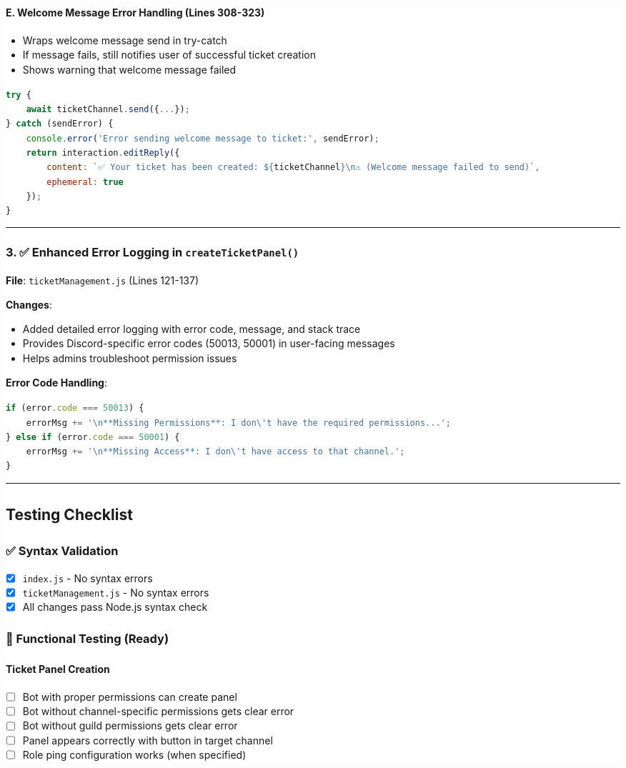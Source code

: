 #### E. **Welcome Message Error Handling** (Lines 308-323)
- Wraps welcome message send in try-catch
- If message fails, still notifies user of successful ticket creation
- Shows warning that welcome message failed

```javascript
try {
    await ticketChannel.send({...});
} catch (sendError) {
    console.error('Error sending welcome message to ticket:', sendError);
    return interaction.editReply({
        content: `✅ Your ticket has been created: ${ticketChannel}\n⚠️ (Welcome message failed to send)`,
        ephemeral: true
    });
}
```

---

### 3. ✅ Enhanced Error Logging in `createTicketPanel()`

**File**: `ticketManagement.js` (Lines 121-137)

**Changes**:
- Added detailed error logging with error code, message, and stack trace
- Provides Discord-specific error codes (50013, 50001) in user-facing messages
- Helps admins troubleshoot permission issues

**Error Code Handling**:
```javascript
if (error.code === 50013) {
    errorMsg += '\n**Missing Permissions**: I don\'t have the required permissions...';
} else if (error.code === 50001) {
    errorMsg += '\n**Missing Access**: I don\'t have access to that channel.';
}
```

---

## Testing Checklist

### ✅ Syntax Validation
- [x] `index.js` - No syntax errors
- [x] `ticketManagement.js` - No syntax errors
- [x] All changes pass Node.js syntax check

### 🔄 Functional Testing (Ready)

#### Ticket Panel Creation
- [ ] Bot with proper permissions can create panel
- [ ] Bot without channel-specific permissions gets clear error
- [ ] Bot without guild permissions gets clear error
- [ ] Panel appears correctly with button in target channel
- [ ] Role ping configuration works (when specified)
